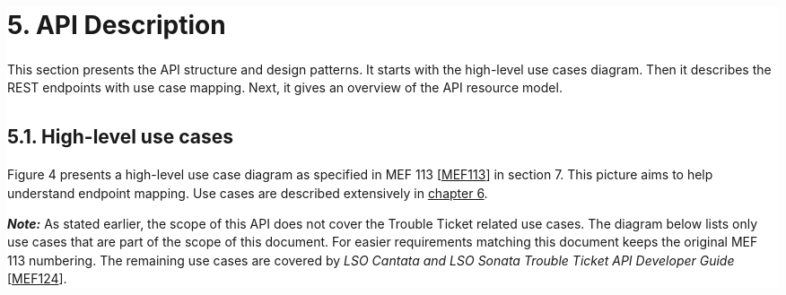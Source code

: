 <div class="page"/>

# 5. API Description

This section presents the API structure and design patterns. It starts with the
high-level use cases diagram. Then it describes the REST endpoints with use
case mapping. Next, it gives an overview of the API resource model.

## 5.1. High-level use cases

Figure 4 presents a high-level use case diagram as specified in MEF 113
[[MEF113](#8-references)] in section 7. This picture aims to help understand
endpoint mapping. Use cases are described extensively in
[chapter 6](#6-api-interactions-and-flows).

**_Note:_** As stated earlier, the scope of this API does not cover the Trouble
Ticket related use cases. The diagram below lists only use cases that are part
of the scope of this document. For easier requirements matching this document
keeps the original MEF 113 numbering. The remaining use cases are covered by
_LSO Cantata and LSO Sonata Trouble Ticket API Developer Guide_
[[MEF124](#8-references)].
